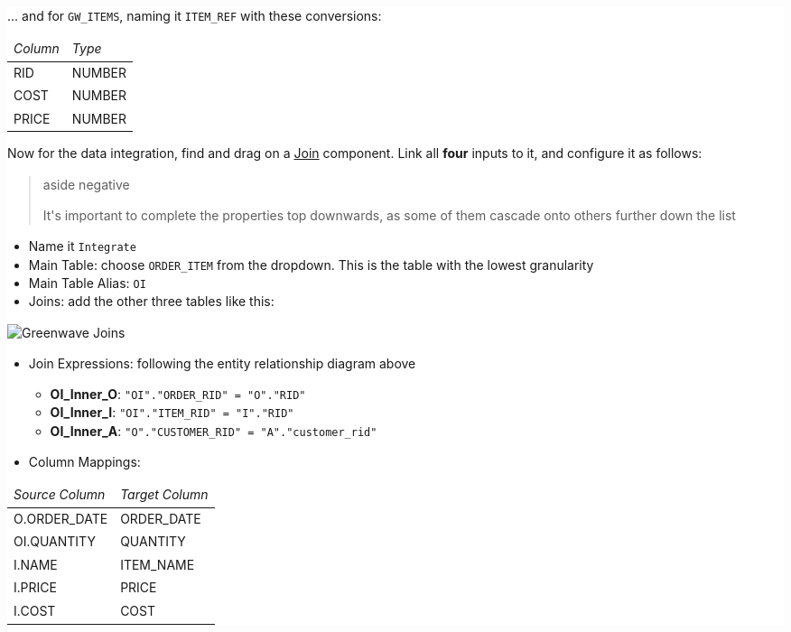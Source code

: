 ... and for `GW_ITEMS`, naming it `ITEM_REF` with these conversions:

<table>
    <thead>
        <tr>
            <td><i>Column</i></td>
            <td><i>Type</i></td>
        </tr>
    </thead>
    <tbody>
        <tr>
            <td>RID</td><td>NUMBER</td>
        </tr>
        <tr>
            <td>COST</td><td>NUMBER</td>
        </tr>
        <tr>
            <td>PRICE</td><td>NUMBER</td>
        </tr>
    </tbody>
</table>

Now for the data integration, find and drag on a [Join](https://docs.matillion.com/data-productivity-cloud/designer/docs/join/) component. Link all **four** inputs to it, and configure it as follows:

> aside negative
>
>  It's important to complete the properties top downwards, as some of them cascade onto others further down the list

- Name it `Integrate`
- Main Table: choose `ORDER_ITEM` from the dropdown. This is the table with the lowest granularity
- Main Table Alias: `OI`
- Joins: add the other three tables like this:

![Greenwave Joins](assets/Greenwave-Joins.png)

- Join Expressions: following the entity relationship diagram above
  - **OI_Inner_O**: `"OI"."ORDER_RID" = "O"."RID"`
  - **OI_Inner_I**: `"OI"."ITEM_RID" = "I"."RID"`
  - **OI_Inner_A**: `"O"."CUSTOMER_RID" = "A"."customer_rid"`

- Column Mappings:

<table>
    <thead>
        <tr>
            <td><i>Source Column</i></td>
            <td><i>Target Column</i></td>
        </tr>
    </thead>
    <tbody>
        <tr>
            <td>O.ORDER_DATE</td><td>ORDER_DATE</td>
        </tr>
        <tr>
            <td>OI.QUANTITY</td><td>QUANTITY</td>
        </tr>
        <tr>
            <td>I.NAME</td><td>ITEM_NAME</td>
        </tr>
        <tr>
            <td>I.PRICE</td><td>PRICE</td>
        </tr>
        <tr>
            <td>I.COST</td><td>COST</td>
        </tr>